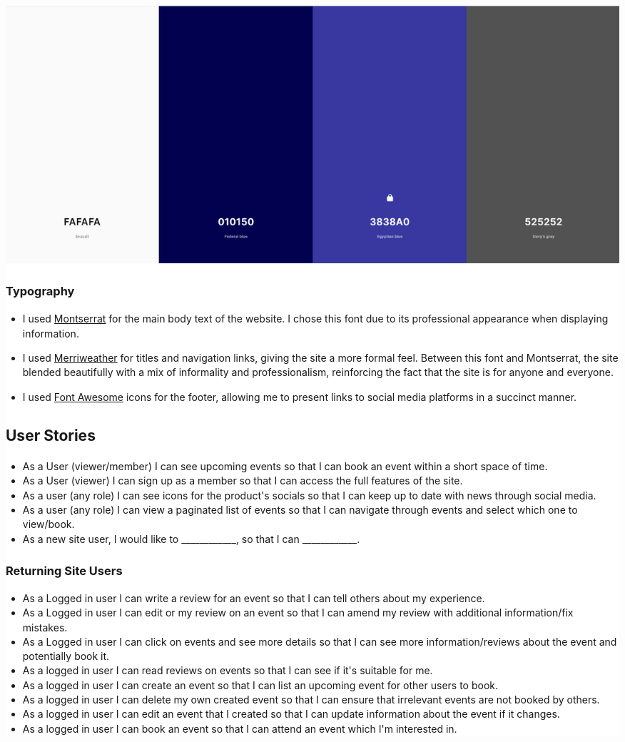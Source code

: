 ![screenshot](documentation/coolors-capstone-palette.png)

### Typography

- I used [Montserrat](https://fonts.google.com/specimen/Montserrat) for the main body text of the website. I chose this font due to its professional appearance when displaying information.

- I used [Merriweather](https://fonts.google.com/specimen/Merriweather) for titles and navigation links, giving the site a more formal feel. Between this font and Montserrat, the site blended beautifully with a mix of informality and professionalism, reinforcing the fact that the site is for anyone and everyone.

- I used [Font Awesome](https://fontawesome.com) icons for the footer, allowing me to present links to social media platforms in a succinct manner.

## User Stories

- As a User (viewer/member) I can see upcoming events so that I can book an event within a short space of time.
- As a User (viewer) I can sign up as a member so that I can access the full features of the site.
- As a user (any role) I can see icons for the product's socials so that I can keep up to date with news through social media.
- As a user (any role) I can view a paginated list of events so that I can navigate through events and select which one to view/book.
- As a new site user, I would like to ____________, so that I can ____________.

### Returning Site Users

- As a Logged in user I can write a review for an event so that I can tell others about my experience.
- As a Logged in user I can edit or my review on an event so that I can amend my review with additional information/fix mistakes.
- As a Logged in user I can click on events and see more details so that I can see more information/reviews about the event and potentially book it.
- As a logged in user I can read reviews on events so that I can see if it's suitable for me.
- As a logged in user I can create an event so that I can list an upcoming event for other users to book.
- As a logged in user I can delete my own created event so that I can ensure that irrelevant events are not booked by others.
- As a logged in user I can edit an event that I created so that I can update information about the event if it changes.
- As a logged in user I can book an event so that I can attend an event which I'm interested in.
